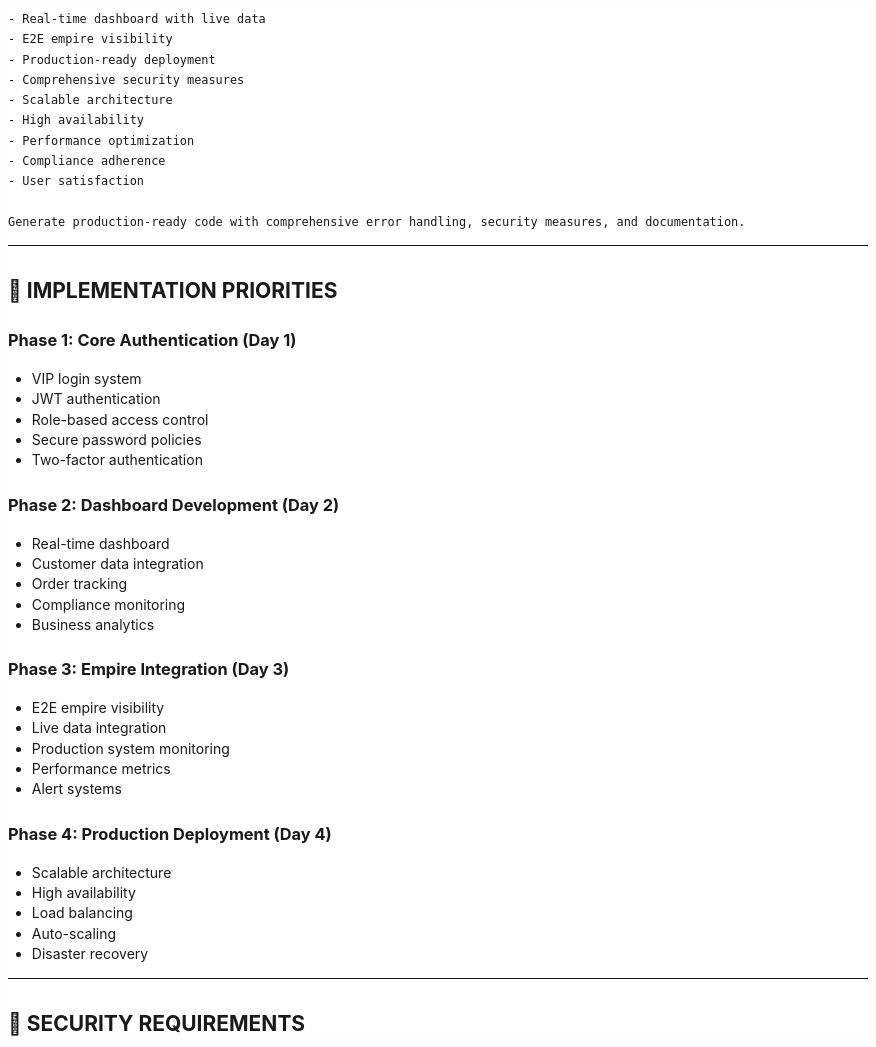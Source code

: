```
- Real-time dashboard with live data
- E2E empire visibility
- Production-ready deployment
- Comprehensive security measures
- Scalable architecture
- High availability
- Performance optimization
- Compliance adherence
- User satisfaction

Generate production-ready code with comprehensive error handling, security measures, and documentation.
```

---

## 🚀 IMPLEMENTATION PRIORITIES

### Phase 1: Core Authentication (Day 1)
- VIP login system
- JWT authentication
- Role-based access control
- Secure password policies
- Two-factor authentication

### Phase 2: Dashboard Development (Day 2)
- Real-time dashboard
- Customer data integration
- Order tracking
- Compliance monitoring
- Business analytics

### Phase 3: Empire Integration (Day 3)
- E2E empire visibility
- Live data integration
- Production system monitoring
- Performance metrics
- Alert systems

### Phase 4: Production Deployment (Day 4)
- Scalable architecture
- High availability
- Load balancing
- Auto-scaling
- Disaster recovery

---

## 🔐 SECURITY REQUIREMENTS

